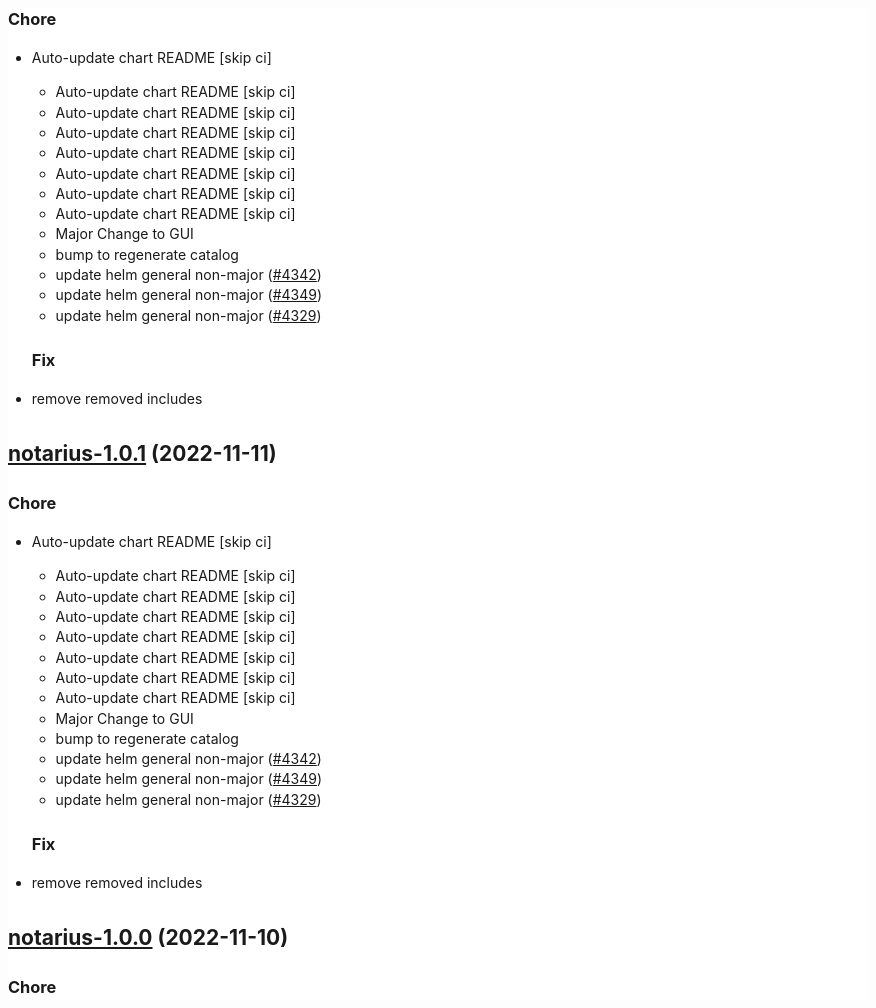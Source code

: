 ### Chore

- Auto-update chart README [skip ci]
  - Auto-update chart README [skip ci]
  - Auto-update chart README [skip ci]
  - Auto-update chart README [skip ci]
  - Auto-update chart README [skip ci]
  - Auto-update chart README [skip ci]
  - Auto-update chart README [skip ci]
  - Auto-update chart README [skip ci]
  - Major Change to GUI
  - bump to regenerate catalog
  - update helm general non-major ([#4342](https://github.com/truecharts/charts/issues/4342))
  - update helm general non-major ([#4349](https://github.com/truecharts/charts/issues/4349))
  - update helm general non-major ([#4329](https://github.com/truecharts/charts/issues/4329))
  
  ### Fix

- remove removed includes
  
  


## [notarius-1.0.1](https://github.com/truecharts/charts/compare/notarius-0.0.34...notarius-1.0.1) (2022-11-11)

### Chore

- Auto-update chart README [skip ci]
  - Auto-update chart README [skip ci]
  - Auto-update chart README [skip ci]
  - Auto-update chart README [skip ci]
  - Auto-update chart README [skip ci]
  - Auto-update chart README [skip ci]
  - Auto-update chart README [skip ci]
  - Auto-update chart README [skip ci]
  - Major Change to GUI
  - bump to regenerate catalog
  - update helm general non-major ([#4342](https://github.com/truecharts/charts/issues/4342))
  - update helm general non-major ([#4349](https://github.com/truecharts/charts/issues/4349))
  - update helm general non-major ([#4329](https://github.com/truecharts/charts/issues/4329))
  
  ### Fix

- remove removed includes
  
  


## [notarius-1.0.0](https://github.com/truecharts/charts/compare/notarius-0.0.34...notarius-1.0.0) (2022-11-10)

### Chore
